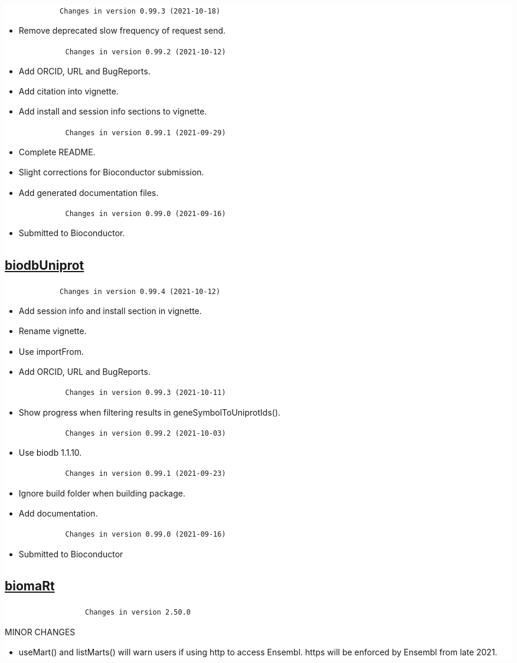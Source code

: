                  Changes in version 0.99.3 (2021-10-18)                 

- Remove deprecated slow frequency of request send.

                 Changes in version 0.99.2 (2021-10-12)                 

- Add ORCID, URL and BugReports.

- Add citation into vignette.

- Add install and session info sections to vignette.

                 Changes in version 0.99.1 (2021-09-29)                 

- Complete README.

- Slight corrections for Bioconductor submission.

- Add generated documentation files.

                 Changes in version 0.99.0 (2021-09-16)                 

- Submitted to Bioconductor.

[biodbUniprot](/packages/biodbUniprot)
------------

                 Changes in version 0.99.4 (2021-10-12)                 

- Add session info and install section in vignette.

- Rename vignette.

- Use importFrom.

- Add ORCID, URL and BugReports.

                 Changes in version 0.99.3 (2021-10-11)                 

- Show progress when filtering results in geneSymbolToUniprotIds().

                 Changes in version 0.99.2 (2021-10-03)                 

- Use biodb 1.1.10.

                 Changes in version 0.99.1 (2021-09-23)                 

- Ignore build folder when building package.

- Add documentation.

                 Changes in version 0.99.0 (2021-09-16)                 

- Submitted to Bioconductor

[biomaRt](/packages/biomaRt)
-------

                       Changes in version 2.50.0                        

MINOR CHANGES

- useMart() and listMarts() will warn users if using http to access
  Ensembl.  https will be enforced by Ensembl from late 2021.
